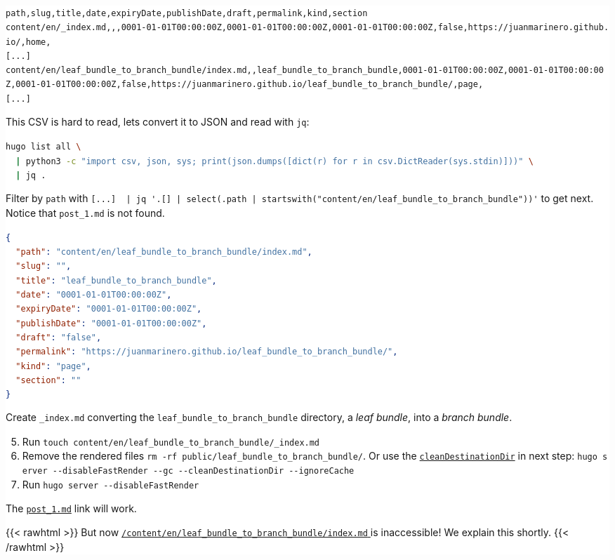 ```csv
path,slug,title,date,expiryDate,publishDate,draft,permalink,kind,section
content/en/_index.md,,,0001-01-01T00:00:00Z,0001-01-01T00:00:00Z,0001-01-01T00:00:00Z,false,https://juanmarinero.github.io/,home,
[...]
content/en/leaf_bundle_to_branch_bundle/index.md,,leaf_bundle_to_branch_bundle,0001-01-01T00:00:00Z,0001-01-01T00:00:00Z,0001-01-01T00:00:00Z,false,https://juanmarinero.github.io/leaf_bundle_to_branch_bundle/,page,
[...]
```

This CSV is hard to read, lets convert it to JSON and read with `jq`:

```sh
hugo list all \
  | python3 -c "import csv, json, sys; print(json.dumps([dict(r) for r in csv.DictReader(sys.stdin)]))" \
  | jq .
``` 

Filter by `path` with `[...]  | jq '.[] | select(.path | startswith("content/en/leaf_bundle_to_branch_bundle"))'` to get next.
Notice that `post_1.md` is not found.


```json
{
  "path": "content/en/leaf_bundle_to_branch_bundle/index.md",
  "slug": "",
  "title": "leaf_bundle_to_branch_bundle",
  "date": "0001-01-01T00:00:00Z",
  "expiryDate": "0001-01-01T00:00:00Z",
  "publishDate": "0001-01-01T00:00:00Z",
  "draft": "false",
  "permalink": "https://juanmarinero.github.io/leaf_bundle_to_branch_bundle/",
  "kind": "page",
  "section": ""
}
```


Create `_index.md` converting the `leaf_bundle_to_branch_bundle` directory, a *leaf bundle*, into a *branch bundle*.

5. Run `touch content/en/leaf_bundle_to_branch_bundle/_index.md`
6. Remove the rendered files `rm -rf public/leaf_bundle_to_branch_bundle/`.
Or use the [`cleanDestinationDir`](https://gohugo.io/commands/hugo/#:~:text=%2D%2D-,cleanDestinationDir,-remove%20files%20from) in next step:
`hugo server --disableFastRender --gc --cleanDestinationDir --ignoreCache`
7. Run `hugo server --disableFastRender`

The [`post_1.md`](/leaf_bundle_to_branch_bundle/post_1) link will work.

{{< rawhtml >}}
  But now
  <a href="/leaf_bundle_to_branch_bundle/">
  <code>/content/en/leaf_bundle_to_branch_bundle/index.md</code>
  </a>
  is inaccessible! We explain this shortly.
{{< /rawhtml >}}
